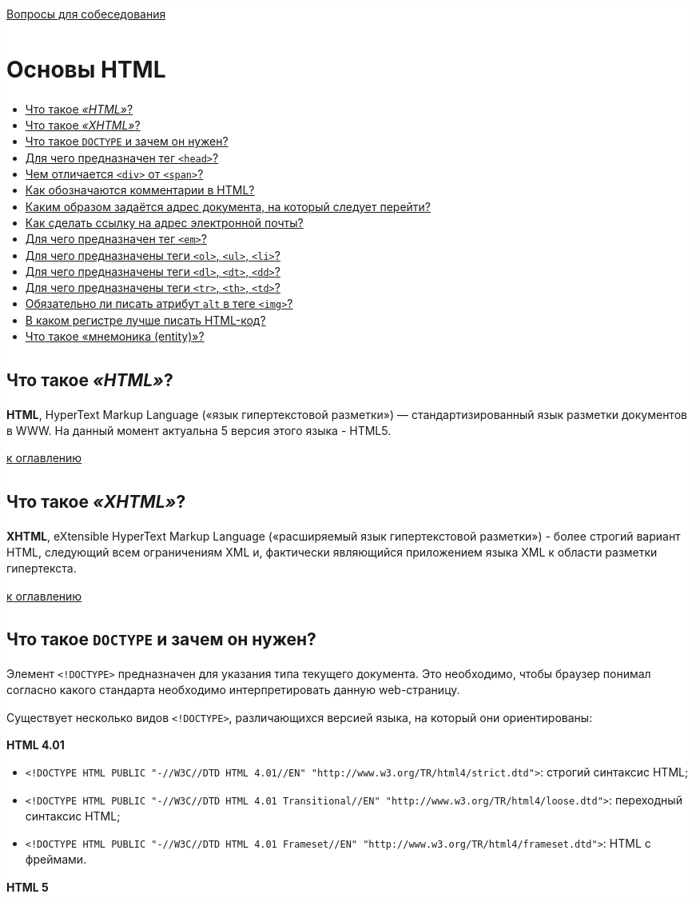 [Вопросы для собеседования](README.md)

# Основы HTML
+ [Что такое _«HTML»_?](#Что-такое-html)
+ [Что такое _«XHTML»_?](#Что-такое-xhtml)
+ [Что такое `DOCTYPE` и зачем он нужен?](#Что-такое-doctype-и-зачем-он-нужен)
+ [Для чего предназначен тег `<head>`?](#Для-чего-предназначен-тег-head)
+ [Чем отличается `<div>` от `<span>`?](#Чем-отличается-div-от-span)
+ [Как обозначаются комментарии в HTML?](#Как-обозначаются-комментарии-в-html)
+ [Каким образом задаётся адрес документа, на который следует перейти?](#Каким-образом-задаётся-адрес-документа-на-который-следует-перейти)
+ [Как сделать ссылку на адрес электронной почты?](#Как-сделать-ссылку-на-адрес-электронной-почты)
+ [Для чего предназначен тег `<em>`?](#Для-чего-предназначен-тег-em)
+ [Для чего предназначены теги `<ol>`, `<ul>`, `<li>`?](#Для-чего-предназначены-теги-ol-ul-li)
+ [Для чего предназначены теги `<dl>`, `<dt>`, `<dd>`?](#Для-чего-предназначены-теги-dl-dt-dd)
+ [Для чего предназначены теги `<tr>`, `<th>`, `<td>`?](#Для-чего-предназначены-теги-tr-th-td)
+ [Обязательно ли писать атрибут `alt` в теге `<img>`?](#Обязательно-ли-писать-атрибут-alt-в-теге-img)
+ [В каком регистре лучше писать HTML-код?](#В-каком-регистре-лучше-писать-html-код)
+ [Что такое «мнемоника (entity)»?](#Что-такое-мнемоника-entity)

## Что такое _«HTML»_?
__HTML__, HyperText Markup Language («язык гипертекстовой разметки») — стандартизированный язык разметки документов в WWW. На данный момент актуальна 5 версия этого языка - HTML5.

[к оглавлению](#Основы-html)

## Что такое _«XHTML»_?
__XHTML__, eXtensible HyperText Markup Language («расширяемый язык гипертекстовой разметки») - более строгий вариант HTML, следующий всем ограничениям XML и, фактически являющийся приложением языка XML к области разметки гипертекста.

[к оглавлению](#Основы-html)

## Что такое `DOCTYPE` и зачем он нужен?
Элемент `<!DOCTYPE>` предназначен для указания типа текущего документа. Это необходимо, чтобы браузер понимал согласно какого стандарта необходимо интерпретировать данную web-страницу.

Существует несколько видов `<!DOCTYPE>`, различающихся версией языка, на который они ориентированы:

__HTML 4.01__

+ `<!DOCTYPE HTML PUBLIC "-//W3C//DTD HTML 4.01//EN"
"http://www.w3.org/TR/html4/strict.dtd">`: строгий синтаксис HTML;

+ `<!DOCTYPE HTML PUBLIC "-//W3C//DTD HTML 4.01 Transitional//EN"
"http://www.w3.org/TR/html4/loose.dtd">`: переходный синтаксис HTML;

+ `<!DOCTYPE HTML PUBLIC "-//W3C//DTD HTML 4.01 Frameset//EN"
"http://www.w3.org/TR/html4/frameset.dtd">`: HTML с фреймами.

__HTML 5__
